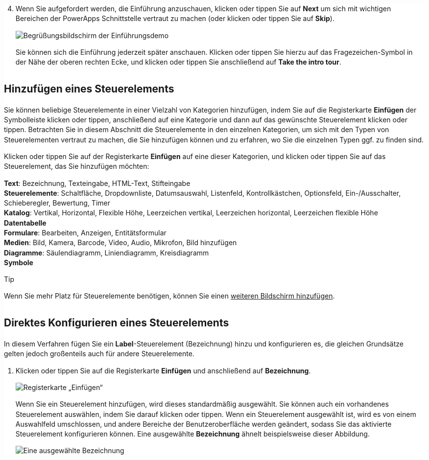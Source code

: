 4. Wenn Sie aufgefordert werden, die Einführung anzuschauen, klicken oder tippen Sie auf **Next** um sich mit wichtigen Bereichen der PowerApps Schnittstelle vertraut zu machen (oder klicken oder tippen Sie auf **Skip**).

    ![Begrüßungsbildschirm der Einführungsdemo](./media/add-configure-controls/quick-tour.png)

    Sie können sich die Einführung jederzeit später anschauen. Klicken oder tippen Sie hierzu auf das Fragezeichen-Symbol in der Nähe der oberen rechten Ecke, und klicken oder tippen Sie anschließend auf **Take the intro tour**.

## <a name="add-a-control"></a>Hinzufügen eines Steuerelements
Sie können beliebige Steuerelemente in einer Vielzahl von Kategorien hinzufügen, indem Sie auf die Registerkarte **Einfügen** der Symbolleiste klicken oder tippen, anschließend auf eine Kategorie und dann auf das gewünschte Steuerelement klicken oder tippen. Betrachten Sie in diesem Abschnitt die Steuerelemente in den einzelnen Kategorien, um sich mit den Typen von Steuerelementen vertraut zu machen, die Sie hinzufügen können und zu erfahren, wo Sie die einzelnen Typen ggf. zu finden sind.

Klicken oder tippen Sie auf der Registerkarte **Einfügen** auf eine dieser Kategorien, und klicken oder tippen Sie auf das Steuerelement, das Sie hinzufügen möchten:

**Text**: Bezeichnung, Texteingabe, HTML-Text, Stifteingabe<br>
**Steuerelemente**: Schaltfläche, Dropdownliste, Datumsauswahl, Listenfeld, Kontrollkästchen, Optionsfeld, Ein-/Ausschalter, Schieberegler, Bewertung, Timer<br>
**Katalog**: Vertikal, Horizontal, Flexible Höhe, Leerzeichen vertikal, Leerzeichen horizontal, Leerzeichen flexible Höhe<br>
**Datentabelle**<br>
**Formulare**: Bearbeiten, Anzeigen, Entitätsformular<br>
**Medien**: Bild, Kamera, Barcode, Video, Audio, Mikrofon, Bild hinzufügen<br>
**Diagramme**: Säulendiagramm, Liniendiagramm, Kreisdiagramm<br>
**Symbole**

> [!TIP]
> Wenn Sie mehr Platz für Steuerelemente benötigen, können Sie einen [weiteren Bildschirm hinzufügen](add-screen-context-variables.md).

## <a name="configure-a-control-directly"></a>Direktes Konfigurieren eines Steuerelements
In diesem Verfahren fügen Sie ein **Label**-Steuerelement (Bezeichnung) hinzu und konfigurieren es, die gleichen Grundsätze gelten jedoch großenteils auch für andere Steuerelemente.

1. Klicken oder tippen Sie auf die Registerkarte **Einfügen** und anschließend auf **Bezeichnung**.

    ![Registerkarte „Einfügen“](./media/add-configure-controls/insert-text-box.png)

    Wenn Sie ein Steuerelement hinzufügen, wird dieses standardmäßig ausgewählt. Sie können auch ein vorhandenes Steuerelement auswählen, indem Sie darauf klicken oder tippen. Wenn ein Steuerelement ausgewählt ist, wird es von einem Auswahlfeld umschlossen, und andere Bereiche der Benutzeroberfläche werden geändert, sodass Sie das aktivierte Steuerelement konfigurieren können. Eine ausgewählte **Bezeichnung** ähnelt beispielsweise dieser Abbildung.

    ![Eine ausgewählte Bezeichnung](./media/add-configure-controls/selected-text-box.png)
